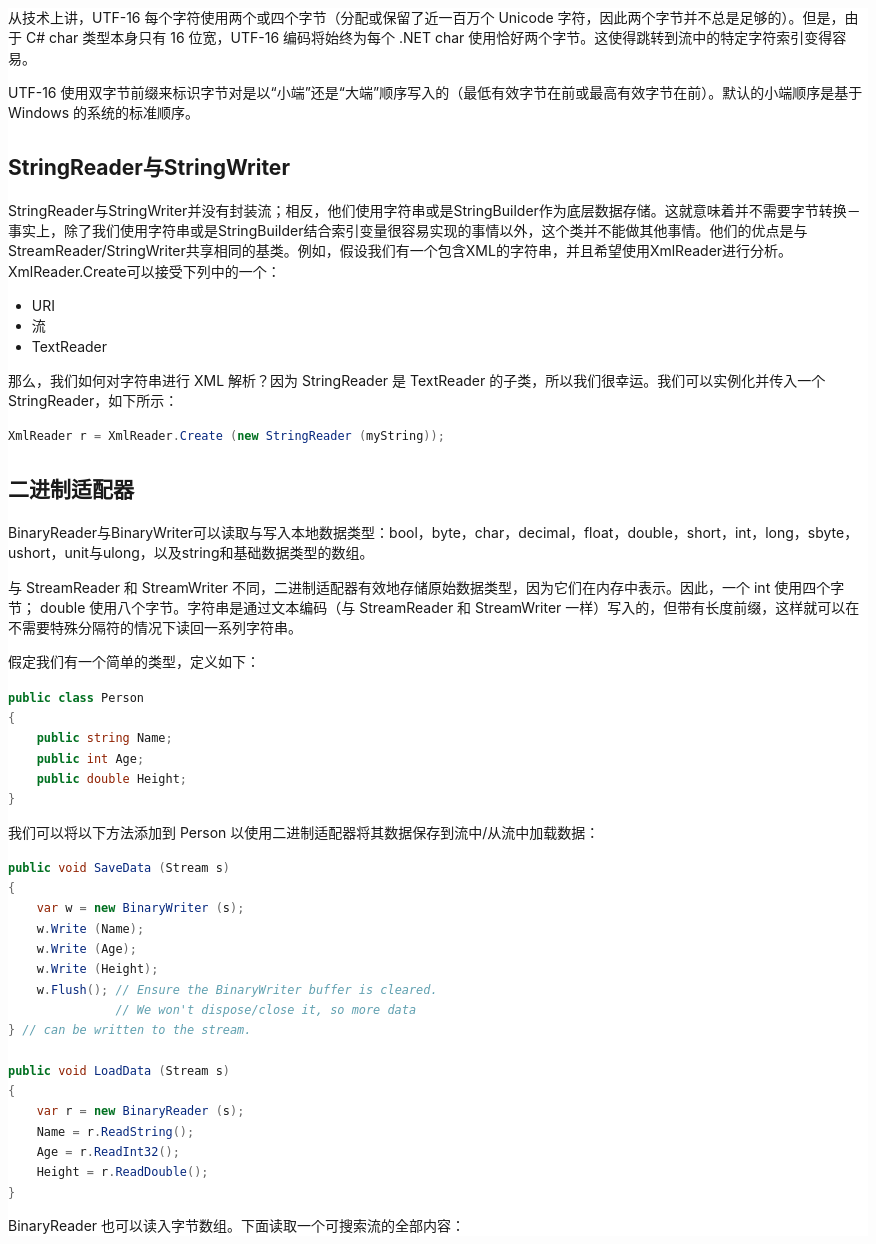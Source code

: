 从技术上讲，UTF-16 每个字符使用两个或四个字节（分配或保留了近一百万个 Unicode 字符，因此两个字节并不总是足够的）。但是，由于 C# char 类型本身只有 16 位宽，UTF-16 编码将始终为每个 .NET char 使用恰好两个字节。这使得跳转到流中的特定字符索引变得容易。

UTF-16 使用双字节前缀来标识字节对是以“小端”还是“大端”顺序写入的（最低有效字节在前或最高有效字节在前）。默认的小端顺序是基于 Windows 的系统的标准顺序。

## StringReader与StringWriter

StringReader与StringWriter并没有封装流；相反，他们使用字符串或是StringBuilder作为底层数据存储。这就意味着并不需要字节转换－事实上，除了我们使用字符串或是StringBuilder结合索引变量很容易实现的事情以外，这个类并不能做其他事情。他们的优点是与StreamReader/StringWriter共享相同的基类。例如，假设我们有一个包含XML的字符串，并且希望使用XmlReader进行分析。XmlReader.Create可以接受下列中的一个：

+ URI
+ 流
+ TextReader
  
那么，我们如何对字符串进行 XML 解析？因为 StringReader 是 TextReader 的子类，所以我们很幸运。我们可以实例化并传入一个 StringReader，如下所示：

```c#
XmlReader r = XmlReader.Create (new StringReader (myString));
```

## 二进制适配器

BinaryReader与BinaryWriter可以读取与写入本地数据类型：bool，byte，char，decimal，float，double，short，int，long，sbyte，ushort，unit与ulong，以及string和基础数据类型的数组。

与 StreamReader 和 StreamWriter 不同，二进制适配器有效地存储原始数据类型，因为它们在内存中表示。因此，一个 int 使用四个字节； double 使用八个字节。字符串是通过文本编码（与 StreamReader 和 StreamWriter 一样）写入的，但带有长度前缀，这样就可以在不需要特殊分隔符的情况下读回一系列字符串。

假定我们有一个简单的类型，定义如下：
```c#
public class Person
{
    public string Name;
    public int Age;
    public double Height;
}
```
我们可以将以下方法添加到 Person 以使用二进制适配器将其数据保存到流中/从流中加载数据：

```c#
public void SaveData (Stream s)
{
    var w = new BinaryWriter (s);
    w.Write (Name);
    w.Write (Age);
    w.Write (Height);
    w.Flush(); // Ensure the BinaryWriter buffer is cleared.
               // We won't dispose/close it, so more data
} // can be written to the stream.

public void LoadData (Stream s)
{
    var r = new BinaryReader (s);
    Name = r.ReadString();
    Age = r.ReadInt32();
    Height = r.ReadDouble();
}
```
BinaryReader 也可以读入字节数组。下面读取一个可搜索流的全部内容：
